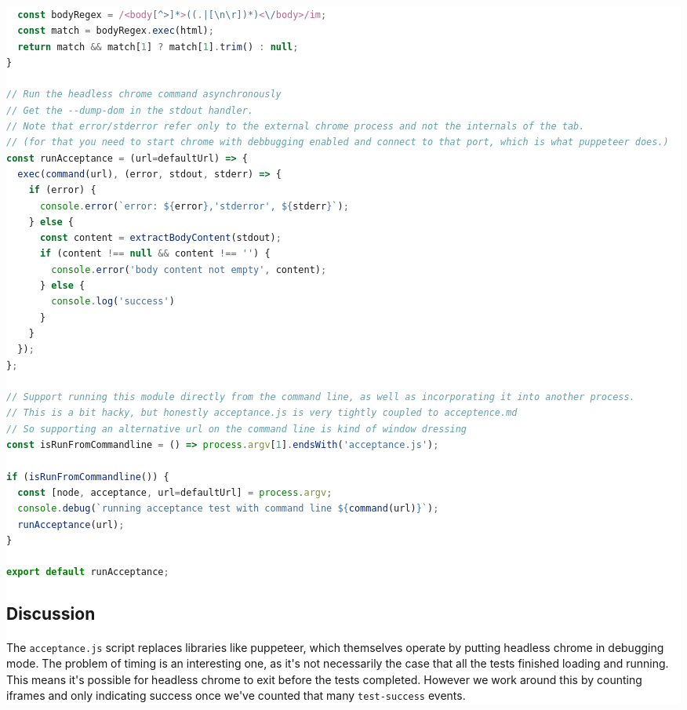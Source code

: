 ```js
  const bodyRegex = /<body[^>]*>((.|[\n\r])*)<\/body>/im;
  const match = bodyRegex.exec(html);
  return match && match[1] ? match[1].trim() : null;
}

// Run the headless chrome command asynchronously
// Get the --dump-dom in the stdout handler.
// Note that error/stderror refer only to the external chrome process and not the internals of the tab.
// (for that you need to start chrome with debbugging enabled and connect to that port, which is what puppeteer does.)
const runAcceptance = (url=defaultUrl) => {
  exec(command(url), (error, stdout, stderr) => {
    if (error) {
      console.error(`error: ${error},'stderror', ${stderr}`);
    } else {
      const content = extractBodyContent(stdout);
      if (content !== null && content !== '') {
        console.error('body content not empty', content);
      } else {
        console.log('success')
      }
    }
  });
};

// Support running this module directly from the command line, as well as incorporating it into another process.
// This is a bit hacky, but honestly acceptance.js is very tightly coupled to acceptence.md
// So supporting an alternative url on the command line is kind of window dressing
const isRunFromCommandline = () => process.argv[1].endsWith('acceptance.js');

if (isRunFromCommandline()) {
  const [node, acceptance, url=defaultUrl] = process.argv;
  console.debug(`running acceptance test with command line ${command(url)}`);
  runAcceptance(url);
}

export default runAcceptance;

```
## Discussion
The `acceptance.js` script replaces libraries like puppeteer, which themselves operate by putting headless chrome in debugging mode.
The problem of timing is an interesting one, as it's not necessarily the case that all the tests finished loading and running.
This means it's possible for headless chrome to exit before the tests completed.
However we work around this by counting iframes and only indicating success once we've counted that many `test-success` events.
